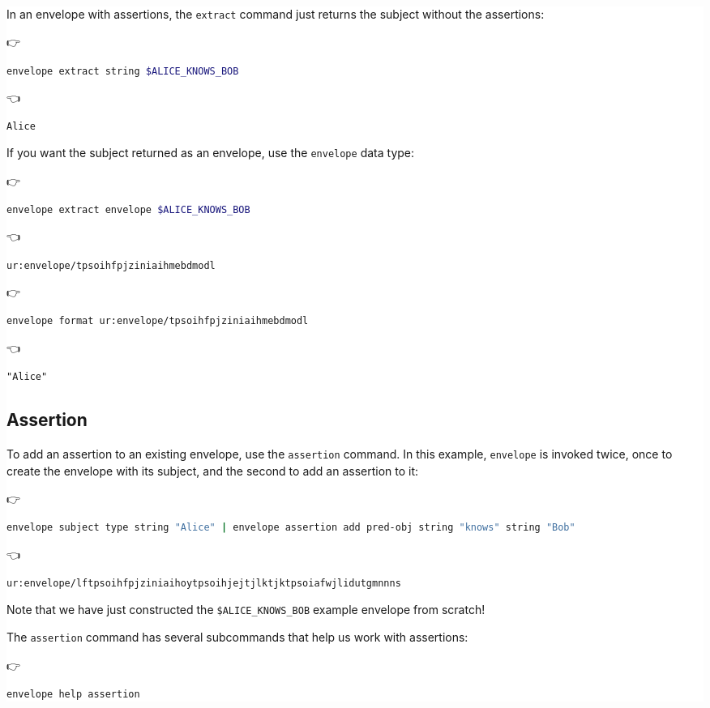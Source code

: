 In an envelope with assertions, the `extract` command just returns the subject without the assertions:

👉
```bash
envelope extract string $ALICE_KNOWS_BOB
```

👈
```
Alice
```

If you want the subject returned as an envelope, use the `envelope` data type:

👉
```bash
envelope extract envelope $ALICE_KNOWS_BOB
```

👈
```dcbor
ur:envelope/tpsoihfpjziniaihmebdmodl
```

👉
```bash
envelope format ur:envelope/tpsoihfpjziniaihmebdmodl
```

👈
```envelope
"Alice"
```

## Assertion

To add an assertion to an existing envelope, use the `assertion` command. In this example, `envelope` is invoked twice, once to create the envelope with its subject, and the second to add an assertion to it:

👉
```bash
envelope subject type string "Alice" | envelope assertion add pred-obj string "knows" string "Bob"
```

👈
```dcbor
ur:envelope/lftpsoihfpjziniaihoytpsoihjejtjlktjktpsoiafwjlidutgmnnns
```

Note that we have just constructed the `$ALICE_KNOWS_BOB` example envelope from scratch!

The `assertion` command has several subcommands that help us work with assertions:

👉
```bash
envelope help assertion
```
